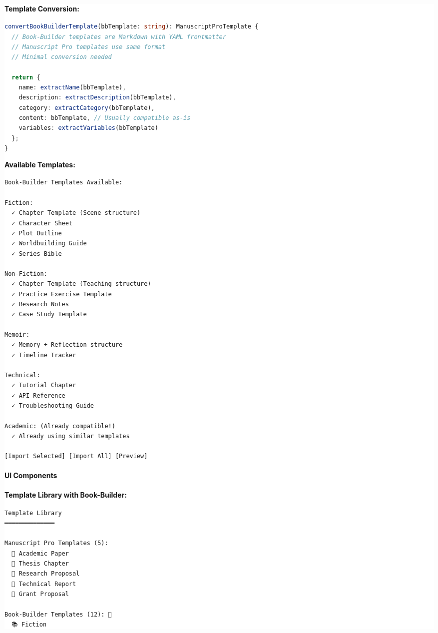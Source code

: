 **Template Conversion:**
```typescript
convertBookBuilderTemplate(bbTemplate: string): ManuscriptProTemplate {
  // Book-Builder templates are Markdown with YAML frontmatter
  // Manuscript Pro templates use same format
  // Minimal conversion needed
  
  return {
    name: extractName(bbTemplate),
    description: extractDescription(bbTemplate),
    category: extractCategory(bbTemplate),
    content: bbTemplate, // Usually compatible as-is
    variables: extractVariables(bbTemplate)
  };
}
```

**Available Templates:**
```
Book-Builder Templates Available:

Fiction:
  ✓ Chapter Template (Scene structure)
  ✓ Character Sheet
  ✓ Plot Outline
  ✓ Worldbuilding Guide
  ✓ Series Bible

Non-Fiction:
  ✓ Chapter Template (Teaching structure)
  ✓ Practice Exercise Template
  ✓ Research Notes
  ✓ Case Study Template

Memoir:
  ✓ Memory + Reflection structure
  ✓ Timeline Tracker
  
Technical:
  ✓ Tutorial Chapter
  ✓ API Reference
  ✓ Troubleshooting Guide

Academic: (Already compatible!)
  ✓ Already using similar templates

[Import Selected] [Import All] [Preview]
```

#### UI Components

**Template Library with Book-Builder:**
```
Template Library
━━━━━━━━━━━━━━

Manuscript Pro Templates (5):
  📄 Academic Paper
  📄 Thesis Chapter
  📄 Research Proposal
  📄 Technical Report
  📄 Grant Proposal

Book-Builder Templates (12): 🔗
  📚 Fiction
```
